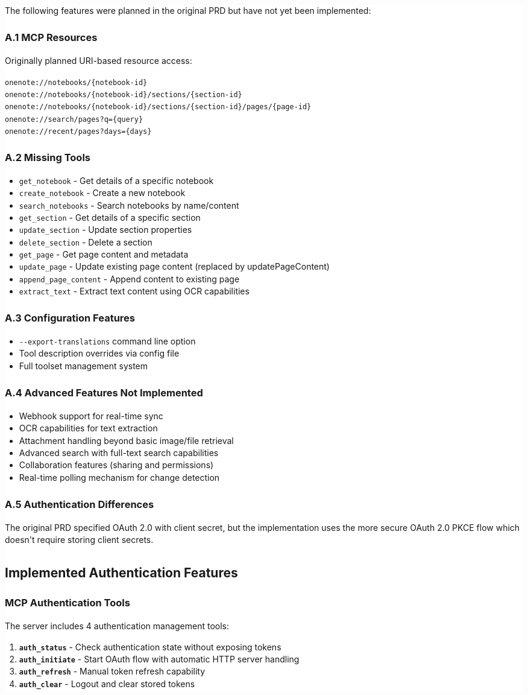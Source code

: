 The following features were planned in the original PRD but have not yet been implemented:

### A.1 MCP Resources
Originally planned URI-based resource access:
```
onenote://notebooks/{notebook-id}
onenote://notebooks/{notebook-id}/sections/{section-id}
onenote://notebooks/{notebook-id}/sections/{section-id}/pages/{page-id}
onenote://search/pages?q={query}
onenote://recent/pages?days={days}
```

### A.2 Missing Tools
- `get_notebook` - Get details of a specific notebook
- `create_notebook` - Create a new notebook
- `search_notebooks` - Search notebooks by name/content
- `get_section` - Get details of a specific section
- `update_section` - Update section properties
- `delete_section` - Delete a section
- `get_page` - Get page content and metadata
- `update_page` - Update existing page content (replaced by updatePageContent)
- `append_page_content` - Append content to existing page
- `extract_text` - Extract text content using OCR capabilities

### A.3 Configuration Features
- `--export-translations` command line option
- Tool description overrides via config file
- Full toolset management system

### A.4 Advanced Features Not Implemented
- Webhook support for real-time sync
- OCR capabilities for text extraction
- Attachment handling beyond basic image/file retrieval
- Advanced search with full-text search capabilities
- Collaboration features (sharing and permissions)
- Real-time polling mechanism for change detection

### A.5 Authentication Differences
The original PRD specified OAuth 2.0 with client secret, but the implementation uses the more secure OAuth 2.0 PKCE flow which doesn't require storing client secrets.

## Implemented Authentication Features

### MCP Authentication Tools
The server includes 4 authentication management tools:

1. **`auth_status`** - Check authentication state without exposing tokens
2. **`auth_initiate`** - Start OAuth flow with automatic HTTP server handling
3. **`auth_refresh`** - Manual token refresh capability
4. **`auth_clear`** - Logout and clear stored tokens
